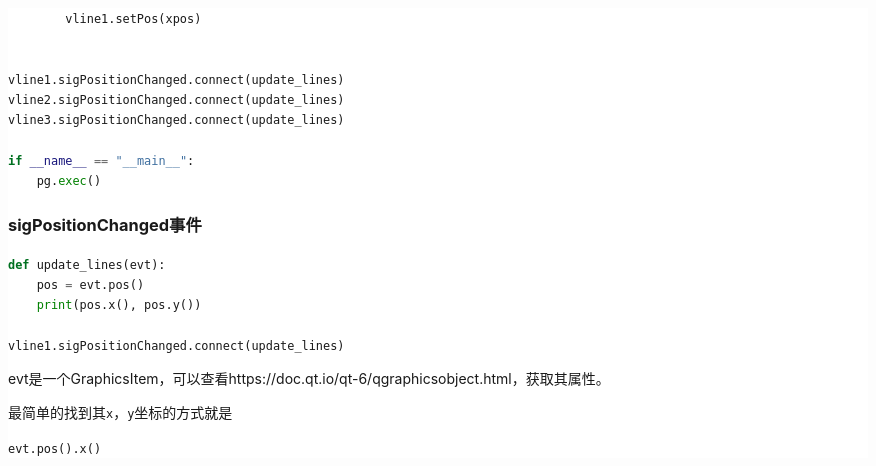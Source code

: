 ```python
        vline1.setPos(xpos)


vline1.sigPositionChanged.connect(update_lines)
vline2.sigPositionChanged.connect(update_lines)
vline3.sigPositionChanged.connect(update_lines)

if __name__ == "__main__":
    pg.exec()

```

### sigPositionChanged事件

```python
def update_lines(evt):
    pos = evt.pos()
    print(pos.x(), pos.y())

vline1.sigPositionChanged.connect(update_lines)
```

evt是一个GraphicsItem，可以查看https://doc.qt.io/qt-6/qgraphicsobject.html，获取其属性。

最简单的找到其`x`，`y`坐标的方式就是

```python
evt.pos().x()
```

